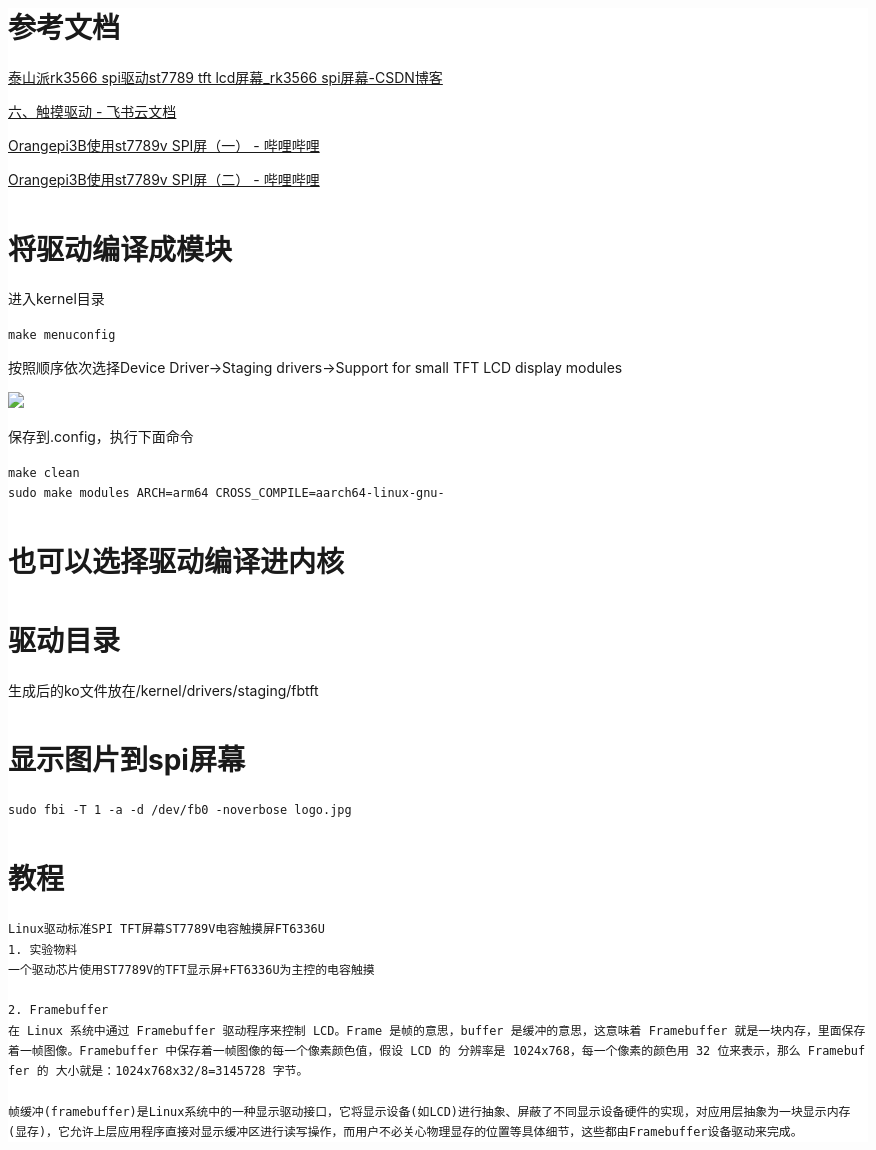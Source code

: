 # 参考文档

[泰山派rk3566 spi驱动st7789 tft lcd屏幕\_rk3566 spi屏幕-CSDN博客](https://blog.csdn.net/weixin_73794909/article/details/139270013)

[六、触摸驱动 - 飞书云文档](https://lceda001.feishu.cn/wiki/AhDkwcP5RiwUHXkzMVOc1JMPnBg)

[Orangepi3B使用st7789v SPI屏（一） - 哔哩哔哩](https://www.bilibili.com/opus/949536446456266753)

[Orangepi3B使用st7789v SPI屏（二） - 哔哩哔哩](https://www.bilibili.com/opus/950262291667877910)

# 将驱动编译成模块

进入kernel目录

    make menuconfig

按照顺序依次选择Device Driver->Staging drivers->Support for small TFT LCD display modules

![](https://i-blog.csdnimg.cn/blog_migrate/823f6561d996eabf722635806f0e9595.png)

保存到.config，执行下面命令

    make clean
    sudo make modules ARCH=arm64 CROSS_COMPILE=aarch64-linux-gnu-

# 也可以选择驱动编译进内核

# 驱动目录

生成后的ko文件放在/kernel/drivers/staging/fbtft

# 显示图片到spi屏幕

    sudo fbi -T 1 -a -d /dev/fb0 -noverbose logo.jpg

# 教程

    Linux驱动标准SPI TFT屏幕ST7789V电容触摸屏FT6336U
    1. 实验物料
    一个驱动芯片使用ST7789V的TFT显示屏+FT6336U为主控的电容触摸

    2. Framebuffer
    在 Linux 系统中通过 Framebuffer 驱动程序来控制 LCD。Frame 是帧的意思，buffer 是缓冲的意思，这意味着 Framebuffer 就是一块内存，里面保存着一帧图像。Framebuffer 中保存着一帧图像的每一个像素颜色值，假设 LCD 的 分辨率是 1024x768，每一个像素的颜色用 32 位来表示，那么 Framebuffer 的 大小就是：1024x768x32/8=3145728 字节。

    帧缓冲(framebuffer)是Linux系统中的一种显示驱动接口，它将显示设备(如LCD)进行抽象、屏蔽了不同显示设备硬件的实现，对应用层抽象为一块显示内存(显存)，它允许上层应用程序直接对显示缓冲区进行读写操作，而用户不必关心物理显存的位置等具体细节，这些都由Framebuffer设备驱动来完成。
